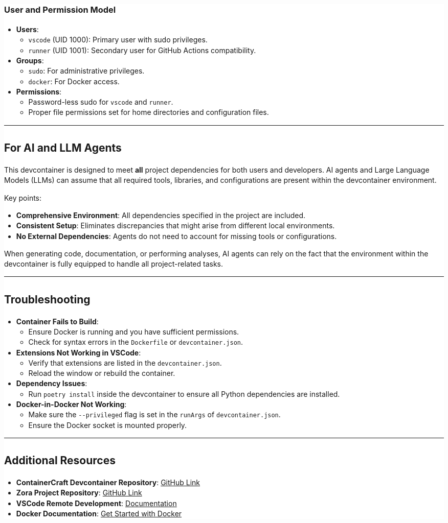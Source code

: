### User and Permission Model

- **Users**:
  - `vscode` (UID 1000): Primary user with sudo privileges.
  - `runner` (UID 1001): Secondary user for GitHub Actions compatibility.
- **Groups**:
  - `sudo`: For administrative privileges.
  - `docker`: For Docker access.
- **Permissions**:
  - Password-less sudo for `vscode` and `runner`.
  - Proper file permissions set for home directories and configuration files.

---

## For AI and LLM Agents

This devcontainer is designed to meet **all** project dependencies for both users and developers. AI agents and Large Language Models (LLMs) can assume that all required tools, libraries, and configurations are present within the devcontainer environment.

Key points:

- **Comprehensive Environment**: All dependencies specified in the project are included.
- **Consistent Setup**: Eliminates discrepancies that might arise from different local environments.
- **No External Dependencies**: Agents do not need to account for missing tools or configurations.

When generating code, documentation, or performing analyses, AI agents can rely on the fact that the environment within the devcontainer is fully equipped to handle all project-related tasks.

---

## Troubleshooting

- **Container Fails to Build**:
  - Ensure Docker is running and you have sufficient permissions.
  - Check for syntax errors in the `Dockerfile` or `devcontainer.json`.
- **Extensions Not Working in VSCode**:
  - Verify that extensions are listed in the `devcontainer.json`.
  - Reload the window or rebuild the container.
- **Dependency Issues**:
  - Run `poetry install` inside the devcontainer to ensure all Python dependencies are installed.
- **Docker-in-Docker Not Working**:
  - Make sure the `--privileged` flag is set in the `runArgs` of `devcontainer.json`.
  - Ensure the Docker socket is mounted properly.

---

## Additional Resources

- **ContainerCraft Devcontainer Repository**: [GitHub Link](https://github.com/containercraft/devcontainer.git)
- **Zora Project Repository**: [GitHub Link](https://git.smce.nasa.gov/scip/zora.git)
- **VSCode Remote Development**: [Documentation](https://code.visualstudio.com/docs/remote/remote-overview)
- **Docker Documentation**: [Get Started with Docker](https://docs.docker.com/get-started/)
